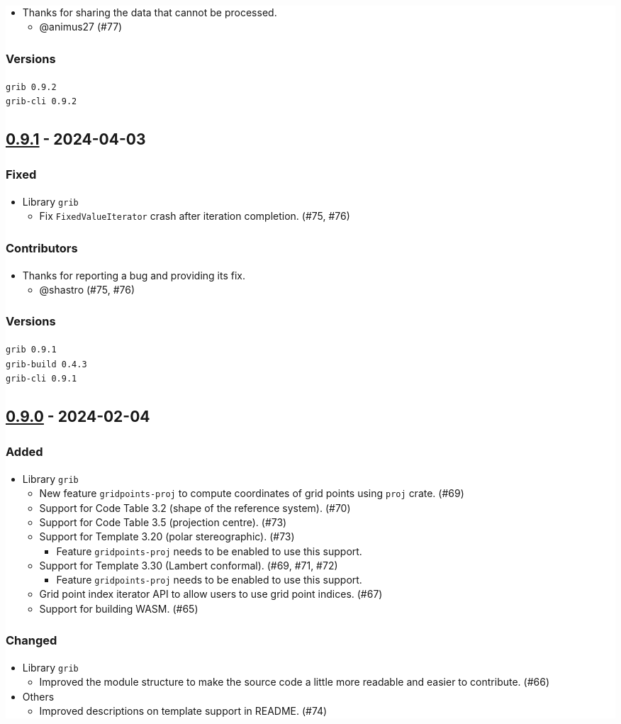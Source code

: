 - Thanks for sharing the data that cannot be processed.
  - @animus27 (#77)

### Versions

```
grib 0.9.2
grib-cli 0.9.2
```

## [0.9.1] - 2024-04-03
### Fixed

- Library `grib`
  - Fix `FixedValueIterator` crash after iteration completion. (#75, #76)

### Contributors

- Thanks for reporting a bug and providing its fix.
  - @shastro (#75, #76)

### Versions

```
grib 0.9.1
grib-build 0.4.3
grib-cli 0.9.1
```

## [0.9.0] - 2024-02-04

### Added

- Library `grib`
  - New feature `gridpoints-proj` to compute coordinates of grid points using `proj` crate. (#69)
  - Support for Code Table 3.2 (shape of the reference system). (#70)
  - Support for Code Table 3.5 (projection centre). (#73)
  - Support for Template 3.20 (polar stereographic). (#73)
    - Feature `gridpoints-proj` needs to be enabled to use this support.
  - Support for Template 3.30 (Lambert conformal). (#69, #71, #72)
    - Feature `gridpoints-proj` needs to be enabled to use this support.
  - Grid point index iterator API to allow users to use grid point indices. (#67)
  - Support for building WASM. (#65)

### Changed

- Library `grib`
  - Improved the module structure to make the source code a little more readable and easier to contribute. (#66)
- Others
  - Improved descriptions on template support in README. (#74)


[unreleased]: https://github.com/noritada/grib-rs/compare/v0.13.2...HEAD
[0.13.2]: https://github.com/noritada/grib-rs/compare/v0.13.1...v0.13.2
[0.13.1]: https://github.com/noritada/grib-rs/compare/v0.13.0...v0.13.1
[0.13.0]: https://github.com/noritada/grib-rs/compare/v0.12.1...v0.13.0
[0.12.1]: https://github.com/noritada/grib-rs/compare/v0.12.0...v0.12.1
[0.12.0]: https://github.com/noritada/grib-rs/compare/v0.11.2...v0.12.0
[0.11.2]: https://github.com/noritada/grib-rs/compare/v0.11.1...v0.11.2
[0.11.1]: https://github.com/noritada/grib-rs/compare/v0.11.0...v0.11.1
[0.11.0]: https://github.com/noritada/grib-rs/compare/v0.10.2...v0.11.0
[0.10.2]: https://github.com/noritada/grib-rs/compare/v0.10.1...v0.10.2
[0.10.1]: https://github.com/noritada/grib-rs/compare/v0.10.0...v0.10.1
[0.10.0]: https://github.com/noritada/grib-rs/compare/v0.9.2...v0.10.0
[0.9.2]: https://github.com/noritada/grib-rs/compare/v0.9.1...v0.9.2
[0.9.1]: https://github.com/noritada/grib-rs/compare/v0.9.0...v0.9.1
[0.9.0]: https://github.com/noritada/grib-rs/compare/v0.8.0...v0.9.0
[0.8.0]: https://github.com/noritada/grib-rs/compare/v0.7.1...v0.8.0
[0.7.1]: https://github.com/noritada/grib-rs/compare/v0.7.0...v0.7.1
[0.7.0]: https://github.com/noritada/grib-rs/compare/v0.6.1...v0.7.0
[0.6.1]: https://github.com/noritada/grib-rs/compare/v0.6.0...v0.6.1
[0.6.0]: https://github.com/noritada/grib-rs/compare/v0.5.0...v0.6.0
[0.5.0]: https://github.com/noritada/grib-rs/compare/v0.4.3...v0.5.0
[0.4.3]: https://github.com/noritada/grib-rs/compare/v0.4.2...v0.4.3
[0.4.2]: https://github.com/noritada/grib-rs/compare/v0.4.1...v0.4.2
[0.4.1]: https://github.com/noritada/grib-rs/compare/v0.4.0...v0.4.1
[0.4.0]: https://github.com/noritada/grib-rs/compare/v0.3.0...v0.4.0
[0.3.0]: https://github.com/noritada/grib-rs/compare/v0.2.0...v0.3.0
[0.2.0]: https://github.com/noritada/grib-rs/compare/v0.1.0...v0.2.0
[0.1.0]: https://github.com/noritada/grib-rs/releases/tag/v0.1.0